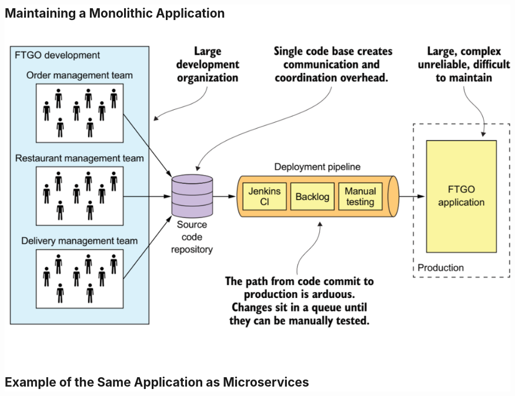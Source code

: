 ## Maintaining a Monolithic Application

![Monolithic Application Maintenance](media/image-1.png)

## Example of the Same Application as Microservices
